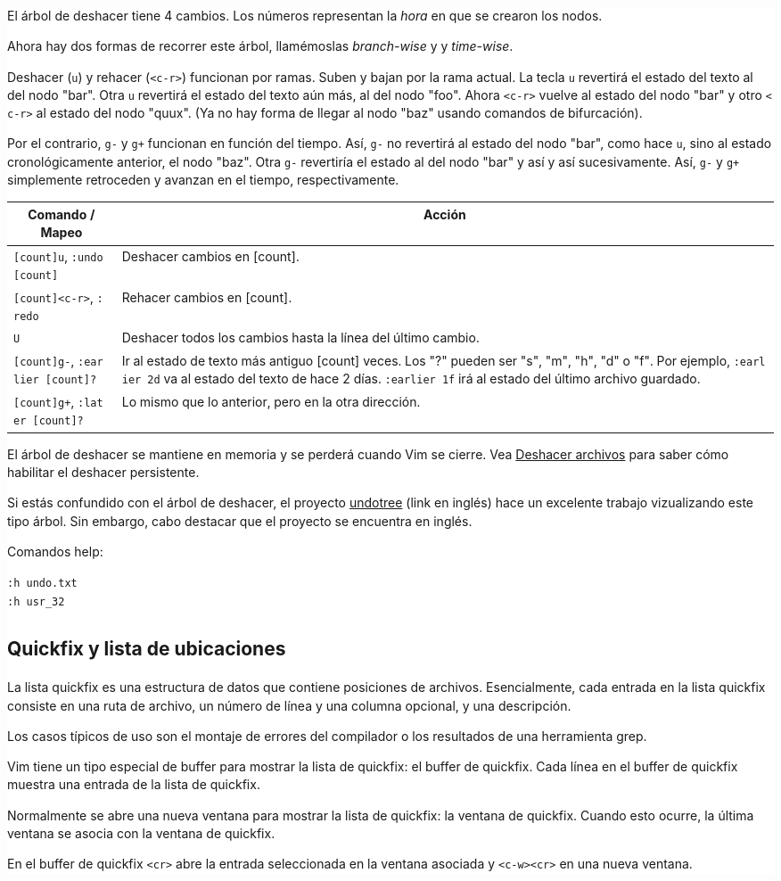 El árbol de deshacer tiene 4 cambios. Los números representan la _hora_ en que se crearon los nodos.

Ahora hay dos formas de recorrer este árbol, llamémoslas _branch-wise_ y y _time-wise_.

Deshacer (`u`) y rehacer (`<c-r>`) funcionan por ramas. Suben y bajan por la rama actual. La tecla `u` revertirá el estado del texto al del nodo "bar". Otra `u` revertirá el estado del texto aún más, al del nodo "foo". Ahora `<c-r>` vuelve al estado del nodo "bar" y otro `<c-r>` al estado del nodo "quux". (Ya no hay forma de llegar al nodo "baz" usando comandos de bifurcación).

Por el contrario, `g-` y `g+` funcionan en función del tiempo. Así, `g-` no revertirá al estado del nodo "bar", como hace `u`, sino al estado cronológicamente anterior, el nodo "baz". Otra `g-` revertiría el estado al del nodo "bar" y así y así sucesivamente. Así, `g-` y `g+` simplemente retroceden y avanzan en el tiempo, respectivamente.

| Comando / Mapeo | Acción |
|-------------------|--------|
| `[count]u`, `:undo [count]` | Deshacer cambios en [count]. |
| `[count]<c-r>`, `:redo` | Rehacer cambios en [count]. |
| `U` | Deshacer todos los cambios hasta la línea del último cambio. |
| `[count]g-`, `:earlier [count]?` | Ir al estado de texto más antiguo [count] veces. Los "?" pueden ser "s", "m", "h", "d" o "f". Por ejemplo, `:earlier 2d` va al estado del texto de hace 2 días. `:earlier 1f` irá al estado del último archivo guardado. |
| `[count]g+`, `:later [count]?` | Lo mismo que lo anterior, pero en la otra dirección. |

El árbol de deshacer se mantiene en memoria y se perderá cuando Vim se cierre. Vea [Deshacer archivos](#deshacer-archivos) para saber cómo habilitar el deshacer persistente.

Si estás confundido con el árbol de deshacer, el proyecto [undotree](https://github.com/mbbill/undotree) (link en inglés) hace un excelente trabajo vizualizando este tipo árbol. Sin embargo, cabo destacar que el proyecto se encuentra en inglés.

Comandos help:

```
:h undo.txt
:h usr_32
```

## Quickfix y lista de ubicaciones

La lista quickfix es una estructura de datos que contiene posiciones de archivos. Esencialmente, cada entrada en la lista quickfix consiste en una ruta de archivo, un número de línea y una columna opcional, y una descripción.

Los casos típicos de uso son el montaje de errores del compilador o los resultados de una herramienta grep.

Vim tiene un tipo especial de buffer para mostrar la lista de quickfix: el buffer de quickfix. Cada línea en el buffer de quickfix muestra una entrada de la lista de quickfix.

Normalmente se abre una nueva ventana para mostrar la lista de quickfix: la ventana de quickfix. Cuando esto ocurre, la última ventana se asocia con la ventana de quickfix.

En el buffer de quickfix `<cr>` abre la entrada seleccionada en la ventana asociada y `<c-w><cr>` en una nueva ventana.
